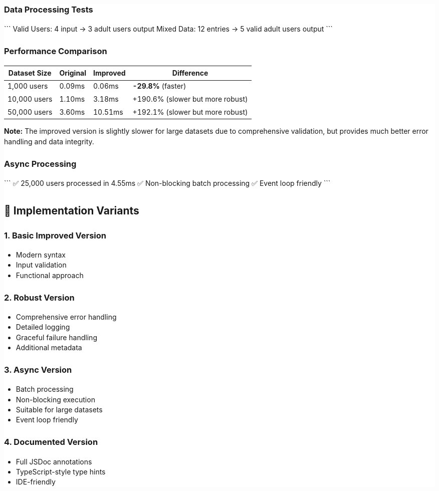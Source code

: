 ### Data Processing Tests
\`\`\`
Valid Users: 4 input → 3 adult users output
Mixed Data: 12 entries → 5 valid adult users output
\`\`\`

### Performance Comparison
| Dataset Size | Original | Improved | Difference |
|-------------|----------|----------|------------|
| 1,000 users | 0.09ms | 0.06ms | **-29.8%** (faster) |
| 10,000 users | 1.10ms | 3.18ms | +190.6% (slower but more robust) |
| 50,000 users | 3.60ms | 10.51ms | +192.1% (slower but more robust) |

**Note:** The improved version is slightly slower for large datasets due to comprehensive validation, but provides much better error handling and data integrity.

### Async Processing
\`\`\`
✅ 25,000 users processed in 4.55ms
✅ Non-blocking batch processing
✅ Event loop friendly
\`\`\`

## 🚀 Implementation Variants

### 1. **Basic Improved Version**
- Modern syntax
- Input validation
- Functional approach

### 2. **Robust Version**
- Comprehensive error handling
- Detailed logging
- Graceful failure handling
- Additional metadata

### 3. **Async Version**
- Batch processing
- Non-blocking execution
- Suitable for large datasets
- Event loop friendly

### 4. **Documented Version**
- Full JSDoc annotations
- TypeScript-style type hints
- IDE-friendly
